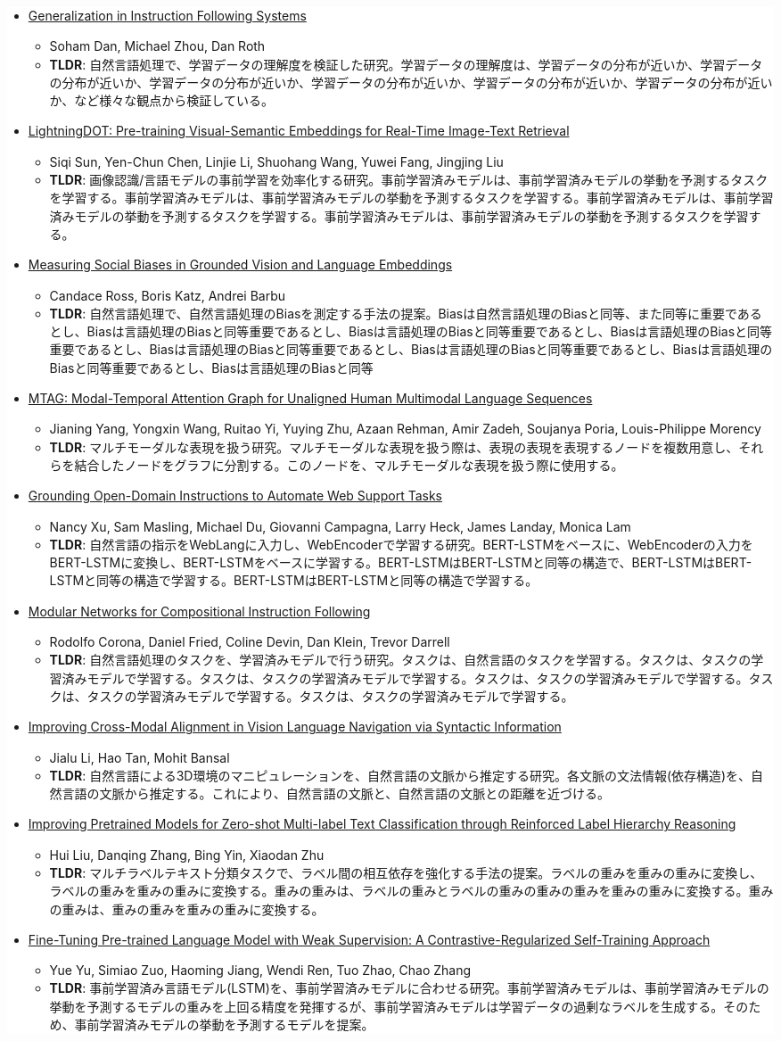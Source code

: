 - [Generalization in Instruction Following Systems](https://aclanthology.org/2021.naacl-main.76)
  - Soham Dan, Michael Zhou, Dan Roth
  - **TLDR**: 自然言語処理で、学習データの理解度を検証した研究。学習データの理解度は、学習データの分布が近いか、学習データの分布が近いか、学習データの分布が近いか、学習データの分布が近いか、学習データの分布が近いか、学習データの分布が近いか、など様々な観点から検証している。

- [LightningDOT: Pre-training Visual-Semantic Embeddings for Real-Time Image-Text Retrieval](https://aclanthology.org/2021.naacl-main.77)
  - Siqi Sun, Yen-Chun Chen, Linjie Li, Shuohang Wang, Yuwei Fang, Jingjing Liu
  - **TLDR**: 画像認識/言語モデルの事前学習を効率化する研究。事前学習済みモデルは、事前学習済みモデルの挙動を予測するタスクを学習する。事前学習済みモデルは、事前学習済みモデルの挙動を予測するタスクを学習する。事前学習済みモデルは、事前学習済みモデルの挙動を予測するタスクを学習する。事前学習済みモデルは、事前学習済みモデルの挙動を予測するタスクを学習する。

- [Measuring Social Biases in Grounded Vision and Language Embeddings](https://aclanthology.org/2021.naacl-main.78)
  - Candace Ross, Boris Katz, Andrei Barbu
  - **TLDR**: 自然言語処理で、自然言語処理のBiasを測定する手法の提案。Biasは自然言語処理のBiasと同等、また同等に重要であるとし、Biasは言語処理のBiasと同等重要であるとし、Biasは言語処理のBiasと同等重要であるとし、Biasは言語処理のBiasと同等重要であるとし、Biasは言語処理のBiasと同等重要であるとし、Biasは言語処理のBiasと同等重要であるとし、Biasは言語処理のBiasと同等重要であるとし、Biasは言語処理のBiasと同等

- [MTAG: Modal-Temporal Attention Graph for Unaligned Human Multimodal Language Sequences](https://aclanthology.org/2021.naacl-main.79)
  - Jianing Yang, Yongxin Wang, Ruitao Yi, Yuying Zhu, Azaan Rehman, Amir Zadeh, Soujanya Poria, Louis-Philippe Morency
  - **TLDR**: マルチモーダルな表現を扱う研究。マルチモーダルな表現を扱う際は、表現の表現を表現するノードを複数用意し、それらを結合したノードをグラフに分割する。このノードを、マルチモーダルな表現を扱う際に使用する。

- [Grounding Open-Domain Instructions to Automate Web Support Tasks](https://aclanthology.org/2021.naacl-main.80)
  - Nancy Xu, Sam Masling, Michael Du, Giovanni Campagna, Larry Heck, James Landay, Monica Lam
  - **TLDR**: 自然言語の指示をWebLangに入力し、WebEncoderで学習する研究。BERT-LSTMをベースに、WebEncoderの入力をBERT-LSTMに変換し、BERT-LSTMをベースに学習する。BERT-LSTMはBERT-LSTMと同等の構造で、BERT-LSTMはBERT-LSTMと同等の構造で学習する。BERT-LSTMはBERT-LSTMと同等の構造で学習する。

- [Modular Networks for Compositional Instruction Following](https://aclanthology.org/2021.naacl-main.81)
  - Rodolfo Corona, Daniel Fried, Coline Devin, Dan Klein, Trevor Darrell
  - **TLDR**: 自然言語処理のタスクを、学習済みモデルで行う研究。タスクは、自然言語のタスクを学習する。タスクは、タスクの学習済みモデルで学習する。タスクは、タスクの学習済みモデルで学習する。タスクは、タスクの学習済みモデルで学習する。タスクは、タスクの学習済みモデルで学習する。タスクは、タスクの学習済みモデルで学習する。

- [Improving Cross-Modal Alignment in Vision Language Navigation via Syntactic Information](https://aclanthology.org/2021.naacl-main.82)
  - Jialu Li, Hao Tan, Mohit Bansal
  - **TLDR**: 自然言語による3D環境のマニピュレーションを、自然言語の文脈から推定する研究。各文脈の文法情報(依存構造)を、自然言語の文脈から推定する。これにより、自然言語の文脈と、自然言語の文脈との距離を近づける。

- [Improving Pretrained Models for Zero-shot Multi-label Text Classification through Reinforced Label Hierarchy Reasoning](https://aclanthology.org/2021.naacl-main.83)
  - Hui Liu, Danqing Zhang, Bing Yin, Xiaodan Zhu
  - **TLDR**: マルチラベルテキスト分類タスクで、ラベル間の相互依存を強化する手法の提案。ラベルの重みを重みの重みに変換し、ラベルの重みを重みの重みに変換する。重みの重みは、ラベルの重みとラベルの重みの重みの重みを重みの重みに変換する。重みの重みは、重みの重みを重みの重みに変換する。

- [Fine-Tuning Pre-trained Language Model with Weak Supervision: A Contrastive-Regularized Self-Training Approach](https://aclanthology.org/2021.naacl-main.84)
  - Yue Yu, Simiao Zuo, Haoming Jiang, Wendi Ren, Tuo Zhao, Chao Zhang
  - **TLDR**: 事前学習済み言語モデル(LSTM)を、事前学習済みモデルに合わせる研究。事前学習済みモデルは、事前学習済みモデルの挙動を予測するモデルの重みを上回る精度を発揮するが、事前学習済みモデルは学習データの過剰なラベルを生成する。そのため、事前学習済みモデルの挙動を予測するモデルを提案。
